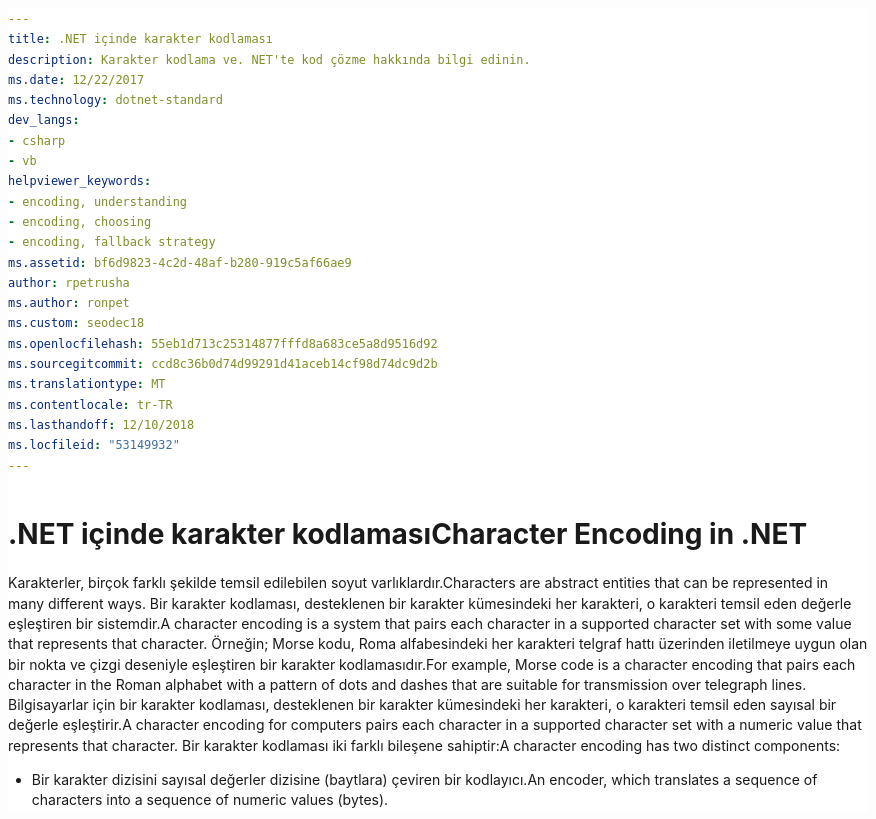 ```yaml
---
title: .NET içinde karakter kodlaması
description: Karakter kodlama ve. NET'te kod çözme hakkında bilgi edinin.
ms.date: 12/22/2017
ms.technology: dotnet-standard
dev_langs:
- csharp
- vb
helpviewer_keywords:
- encoding, understanding
- encoding, choosing
- encoding, fallback strategy
ms.assetid: bf6d9823-4c2d-48af-b280-919c5af66ae9
author: rpetrusha
ms.author: ronpet
ms.custom: seodec18
ms.openlocfilehash: 55eb1d713c25314877fffd8a683ce5a8d9516d92
ms.sourcegitcommit: ccd8c36b0d74d99291d41aceb14cf98d74dc9d2b
ms.translationtype: MT
ms.contentlocale: tr-TR
ms.lasthandoff: 12/10/2018
ms.locfileid: "53149932"
---
```

# <a name="character-encoding-in-net"></a><span data-ttu-id="0b4e6-103">.NET içinde karakter kodlaması</span><span class="sxs-lookup"><span data-stu-id="0b4e6-103">Character Encoding in .NET</span></span>
<span data-ttu-id="0b4e6-104">Karakterler, birçok farklı şekilde temsil edilebilen soyut varlıklardır.</span><span class="sxs-lookup"><span data-stu-id="0b4e6-104">Characters are abstract entities that can be represented in many different ways.</span></span> <span data-ttu-id="0b4e6-105">Bir karakter kodlaması, desteklenen bir karakter kümesindeki her karakteri, o karakteri temsil eden değerle eşleştiren bir sistemdir.</span><span class="sxs-lookup"><span data-stu-id="0b4e6-105">A character encoding is a system that pairs each character in a supported character set with some value that represents that character.</span></span> <span data-ttu-id="0b4e6-106">Örneğin; Morse kodu, Roma alfabesindeki her karakteri telgraf hattı üzerinden iletilmeye uygun olan bir nokta ve çizgi deseniyle eşleştiren bir karakter kodlamasıdır.</span><span class="sxs-lookup"><span data-stu-id="0b4e6-106">For example, Morse code is a character encoding that pairs each character in the Roman alphabet with a pattern of dots and dashes that are suitable for transmission over telegraph lines.</span></span> <span data-ttu-id="0b4e6-107">Bilgisayarlar için bir karakter kodlaması, desteklenen bir karakter kümesindeki her karakteri, o karakteri temsil eden sayısal bir değerle eşleştirir.</span><span class="sxs-lookup"><span data-stu-id="0b4e6-107">A character encoding for computers pairs each character in a supported character set with a numeric value that represents that character.</span></span> <span data-ttu-id="0b4e6-108">Bir karakter kodlaması iki farklı bileşene sahiptir:</span><span class="sxs-lookup"><span data-stu-id="0b4e6-108">A character encoding has two distinct components:</span></span>  
  
-   <span data-ttu-id="0b4e6-109">Bir karakter dizisini sayısal değerler dizisine (baytlara) çeviren bir kodlayıcı.</span><span class="sxs-lookup"><span data-stu-id="0b4e6-109">An encoder, which translates a sequence of characters into a sequence of numeric values (bytes).</span></span>  
  